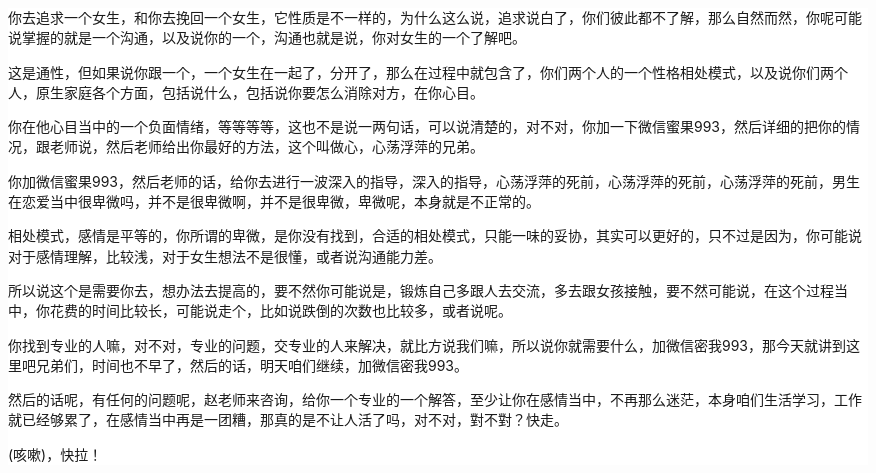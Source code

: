 你去追求一个女生，和你去挽回一个女生，它性质是不一样的，为什么这么说，追求说白了，你们彼此都不了解，那么自然而然，你呢可能说掌握的就是一个沟通，以及说你的一个，沟通也就是说，你对女生的一个了解吧。

这是通性，但如果说你跟一个，一个女生在一起了，分开了，那么在过程中就包含了，你们两个人的一个性格相处模式，以及说你们两个人，原生家庭各个方面，包括说什么，包括说你要怎么消除对方，在你心目。

你在他心目当中的一个负面情绪，等等等等，这也不是说一两句话，可以说清楚的，对不对，你加一下微信蜜果993，然后详细的把你的情况，跟老师说，然后老师给出你最好的方法，这个叫做心，心荡浮萍的兄弟。

你加微信蜜果993，然后老师的话，给你去进行一波深入的指导，深入的指导，心荡浮萍的死前，心荡浮萍的死前，心荡浮萍的死前，男生在恋爱当中很卑微吗，并不是很卑微啊，并不是很卑微，卑微呢，本身就是不正常的。

相处模式，感情是平等的，你所谓的卑微，是你没有找到，合适的相处模式，只能一味的妥协，其实可以更好的，只不过是因为，你可能说对于感情理解，比较浅，对于女生想法不是很懂，或者说沟通能力差。

所以说这个是需要你去，想办法去提高的，要不然你可能说是，锻炼自己多跟人去交流，多去跟女孩接触，要不然可能说，在这个过程当中，你花费的时间比较长，可能说走个，比如说跌倒的次数也比较多，或者说呢。

你找到专业的人嘛，对不对，专业的问题，交专业的人来解决，就比方说我们嘛，所以说你就需要什么，加微信密我993，那今天就讲到这里吧兄弟们，时间也不早了，然后的话，明天咱们继续，加微信密我993。

然后的话呢，有任何的问题呢，赵老师来咨询，给你一个专业的一个解答，至少让你在感情当中，不再那么迷茫，本身咱们生活学习，工作就已经够累了，在感情当中再是一团糟，那真的是不让人活了吗，对不对，對不對？快走。

(咳嗽)，快拉！